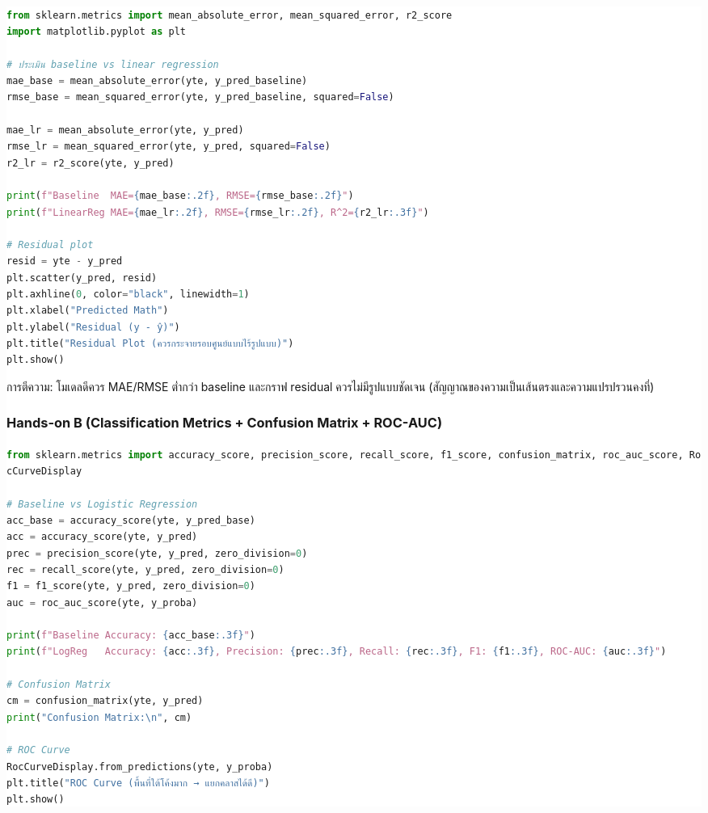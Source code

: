 ```python
from sklearn.metrics import mean_absolute_error, mean_squared_error, r2_score
import matplotlib.pyplot as plt

# ประเมิน baseline vs linear regression
mae_base = mean_absolute_error(yte, y_pred_baseline)
rmse_base = mean_squared_error(yte, y_pred_baseline, squared=False)

mae_lr = mean_absolute_error(yte, y_pred)
rmse_lr = mean_squared_error(yte, y_pred, squared=False)
r2_lr = r2_score(yte, y_pred)

print(f"Baseline  MAE={mae_base:.2f}, RMSE={rmse_base:.2f}")
print(f"LinearReg MAE={mae_lr:.2f}, RMSE={rmse_lr:.2f}, R^2={r2_lr:.3f}")

# Residual plot
resid = yte - y_pred
plt.scatter(y_pred, resid)
plt.axhline(0, color="black", linewidth=1)
plt.xlabel("Predicted Math")
plt.ylabel("Residual (y - ŷ)")
plt.title("Residual Plot (ควรกระจายรอบศูนย์แบบไร้รูปแบบ)")
plt.show()
```
การตีความ: โมเดลดีควร MAE/RMSE ต่ำกว่า baseline และกราฟ residual ควรไม่มีรูปแบบชัดเจน (สัญญาณของความเป็นเส้นตรงและความแปรปรวนคงที่)

### Hands-on B (Classification Metrics + Confusion Matrix + ROC-AUC)
```python
from sklearn.metrics import accuracy_score, precision_score, recall_score, f1_score, confusion_matrix, roc_auc_score, RocCurveDisplay

# Baseline vs Logistic Regression
acc_base = accuracy_score(yte, y_pred_base)
acc = accuracy_score(yte, y_pred)
prec = precision_score(yte, y_pred, zero_division=0)
rec = recall_score(yte, y_pred, zero_division=0)
f1 = f1_score(yte, y_pred, zero_division=0)
auc = roc_auc_score(yte, y_proba)

print(f"Baseline Accuracy: {acc_base:.3f}")
print(f"LogReg   Accuracy: {acc:.3f}, Precision: {prec:.3f}, Recall: {rec:.3f}, F1: {f1:.3f}, ROC-AUC: {auc:.3f}")

# Confusion Matrix
cm = confusion_matrix(yte, y_pred)
print("Confusion Matrix:\n", cm)

# ROC Curve
RocCurveDisplay.from_predictions(yte, y_proba)
plt.title("ROC Curve (พื้นที่ใต้โค้งมาก → แยกคลาสได้ดี)")
plt.show()
```
